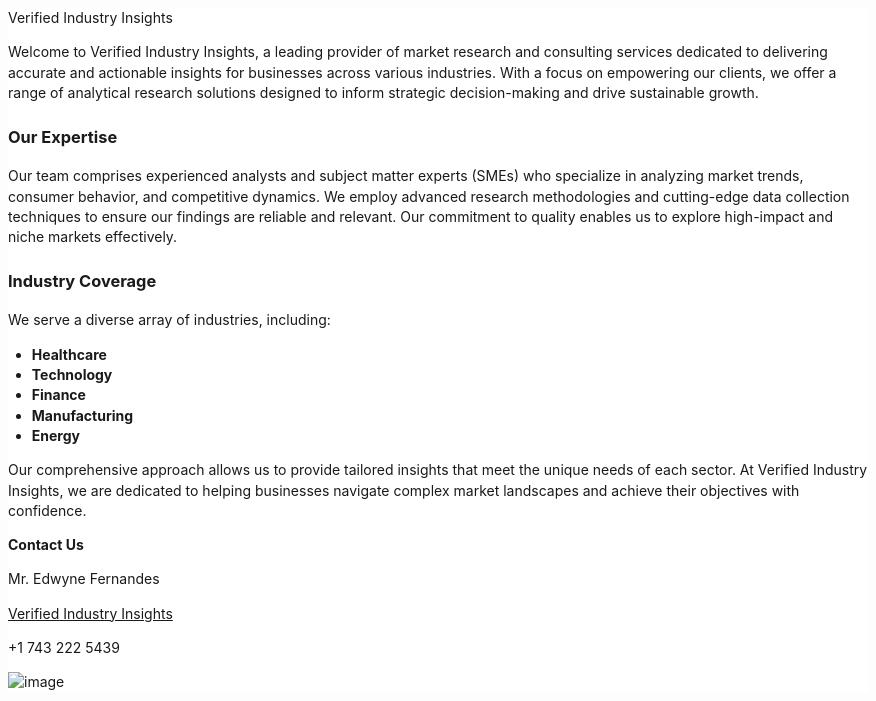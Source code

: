 Verified Industry Insights</h3><p>Welcome to Verified Industry Insights, a leading provider of market research and consulting services dedicated to delivering accurate and actionable insights for businesses across various industries. With a focus on empowering our clients, we offer a range of analytical research solutions designed to inform strategic decision-making and drive sustainable growth.</p><h3>Our Expertise</h3><p>Our team comprises experienced analysts and subject matter experts (SMEs) who specialize in analyzing market trends, consumer behavior, and competitive dynamics. We employ advanced research methodologies and cutting-edge data collection techniques to ensure our findings are reliable and relevant. Our commitment to quality enables us to explore high-impact and niche markets effectively.</p><h3>Industry Coverage</h3><p>We serve a diverse array of industries, including:</p><ul><li><strong>Healthcare</strong></li><li><strong>Technology</strong></li><li><strong>Finance</strong></li><li><strong>Manufacturing</strong></li><li><strong>Energy</strong></li></ul><p>Our comprehensive approach allows us to provide tailored insights that meet the unique needs of each sector. At Verified Industry Insights, we are dedicated to helping businesses navigate complex market landscapes and achieve their objectives with confidence.</p><p><strong>Contact Us</strong></p><p>Mr. Edwyne Fernandes</p><p><a href="https://www.verifiedindustryinsights.com/">Verified Industry Insights</a></p><p>+1 743 222 5439</p>
![image](https://github.com/user-attachments/assets/5bb88ef9-aeef-42a1-9d4a-999bc6857e91)
